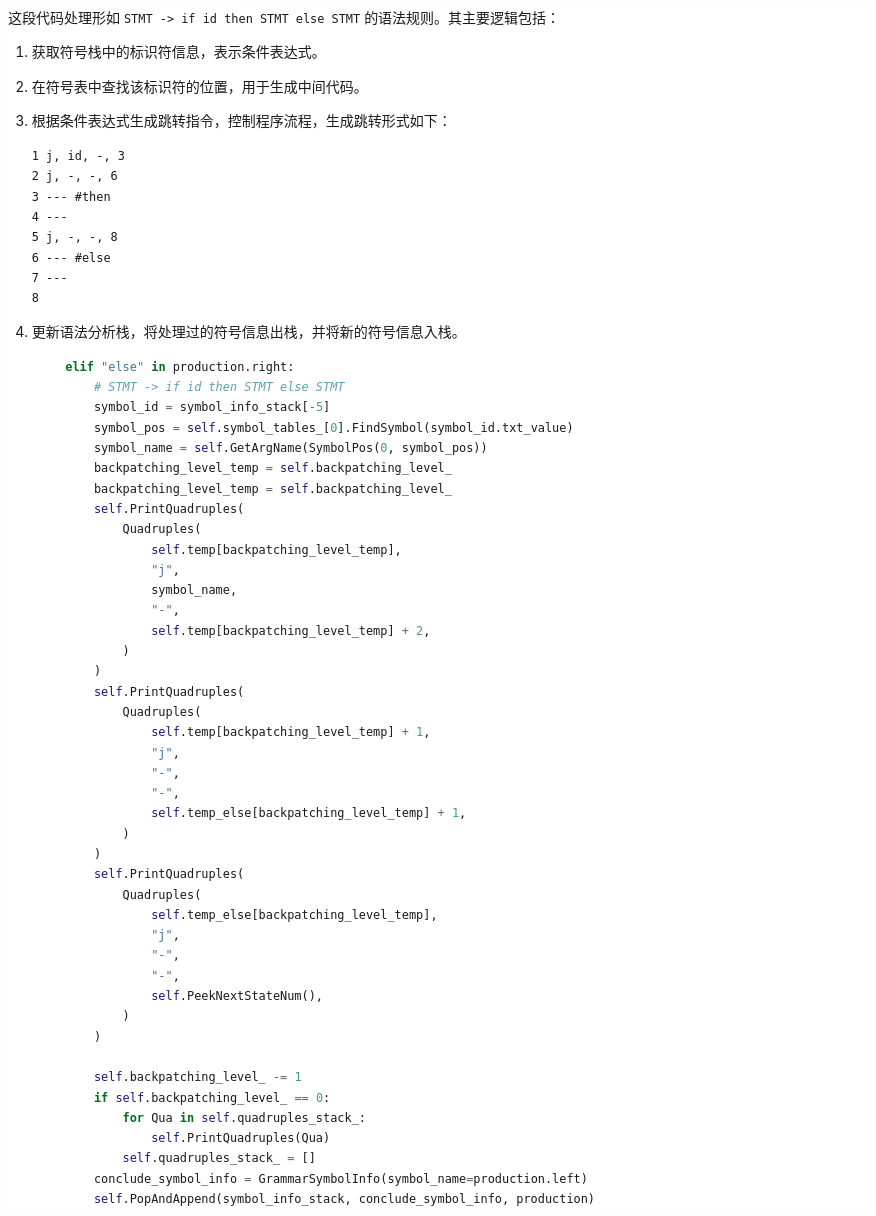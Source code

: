 这段代码处理形如 `STMT -> if id then STMT else STMT` 的语法规则。其主要逻辑包括：

1. 获取符号栈中的标识符信息，表示条件表达式。

2. 在符号表中查找该标识符的位置，用于生成中间代码。

3. 根据条件表达式生成跳转指令，控制程序流程，生成跳转形式如下：
   
   ```
   1 j, id, -, 3
   2 j, -, -, 6
   3 --- #then
   4 ---
   5 j, -, -, 8
   6 --- #else
   7 ---
   8 
   ```
   
4. 更新语法分析栈，将处理过的符号信息出栈，并将新的符号信息入栈。

```python
		elif "else" in production.right:
            # STMT -> if id then STMT else STMT
            symbol_id = symbol_info_stack[-5]
            symbol_pos = self.symbol_tables_[0].FindSymbol(symbol_id.txt_value)
            symbol_name = self.GetArgName(SymbolPos(0, symbol_pos))
            backpatching_level_temp = self.backpatching_level_
            backpatching_level_temp = self.backpatching_level_
            self.PrintQuadruples(
                Quadruples(
                    self.temp[backpatching_level_temp],
                    "j",
                    symbol_name,
                    "-",
                    self.temp[backpatching_level_temp] + 2,
                )
            )
            self.PrintQuadruples(
                Quadruples(
                    self.temp[backpatching_level_temp] + 1,
                    "j",
                    "-",
                    "-",
                    self.temp_else[backpatching_level_temp] + 1,
                )
            )
            self.PrintQuadruples(
                Quadruples(
                    self.temp_else[backpatching_level_temp],
                    "j",
                    "-",
                    "-",
                    self.PeekNextStateNum(),
                )
            )

            self.backpatching_level_ -= 1
            if self.backpatching_level_ == 0:
                for Qua in self.quadruples_stack_:
                    self.PrintQuadruples(Qua)
                self.quadruples_stack_ = []
            conclude_symbol_info = GrammarSymbolInfo(symbol_name=production.left)
            self.PopAndAppend(symbol_info_stack, conclude_symbol_info, production)
```

